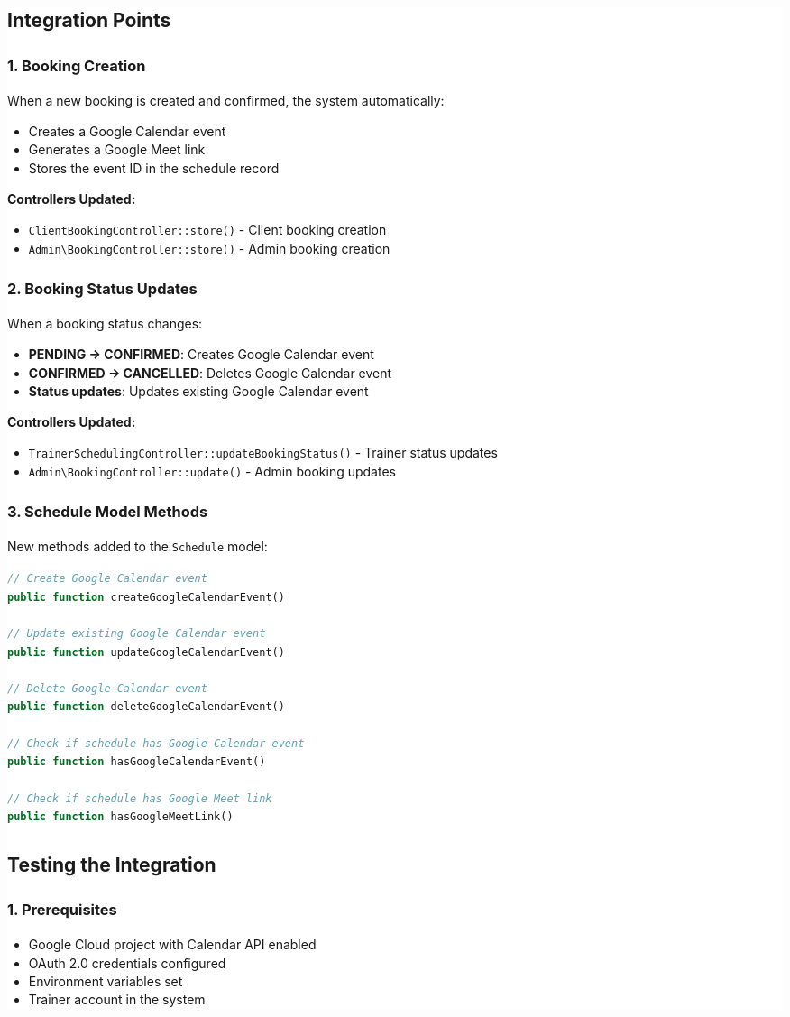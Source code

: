 ## Integration Points

### 1. Booking Creation

When a new booking is created and confirmed, the system automatically:
- Creates a Google Calendar event
- Generates a Google Meet link
- Stores the event ID in the schedule record

**Controllers Updated:**
- `ClientBookingController::store()` - Client booking creation
- `Admin\BookingController::store()` - Admin booking creation

### 2. Booking Status Updates

When a booking status changes:
- **PENDING → CONFIRMED**: Creates Google Calendar event
- **CONFIRMED → CANCELLED**: Deletes Google Calendar event
- **Status updates**: Updates existing Google Calendar event

**Controllers Updated:**
- `TrainerSchedulingController::updateBookingStatus()` - Trainer status updates
- `Admin\BookingController::update()` - Admin booking updates

### 3. Schedule Model Methods

New methods added to the `Schedule` model:

```php
// Create Google Calendar event
public function createGoogleCalendarEvent()

// Update existing Google Calendar event
public function updateGoogleCalendarEvent()

// Delete Google Calendar event
public function deleteGoogleCalendarEvent()

// Check if schedule has Google Calendar event
public function hasGoogleCalendarEvent()

// Check if schedule has Google Meet link
public function hasGoogleMeetLink()
```

## Testing the Integration

### 1. Prerequisites

- Google Cloud project with Calendar API enabled
- OAuth 2.0 credentials configured
- Environment variables set
- Trainer account in the system
